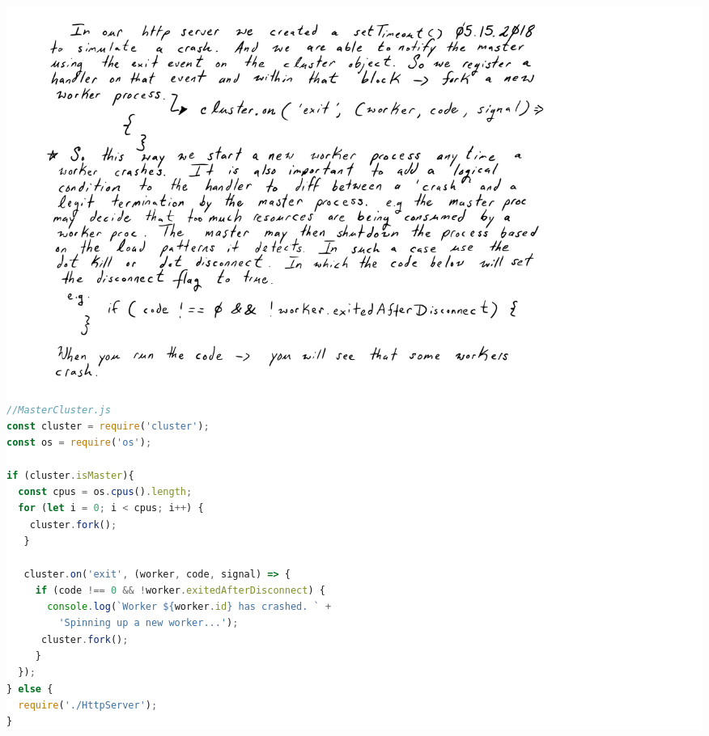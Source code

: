   <img src="https://github.com/stan-alam/NodeJS/blob/develop/coreNode/10/40-50/svg_files/Notebook-31.svg" width="80%" height="80%">
</a>

```js
//MasterCluster.js
const cluster = require('cluster');
const os = require('os');

if (cluster.isMaster){
  const cpus = os.cpus().length;
  for (let i = 0; i < cpus; i++) {
    cluster.fork();
   }

   cluster.on('exit', (worker, code, signal) => {
     if (code !== 0 && !worker.exitedAfterDisconnect) {
       console.log(`Worker ${worker.id} has crashed. ` +
         'Spinning up a new worker...');
      cluster.fork();
     }
  });
} else {
  require('./HttpServer');
}

```
